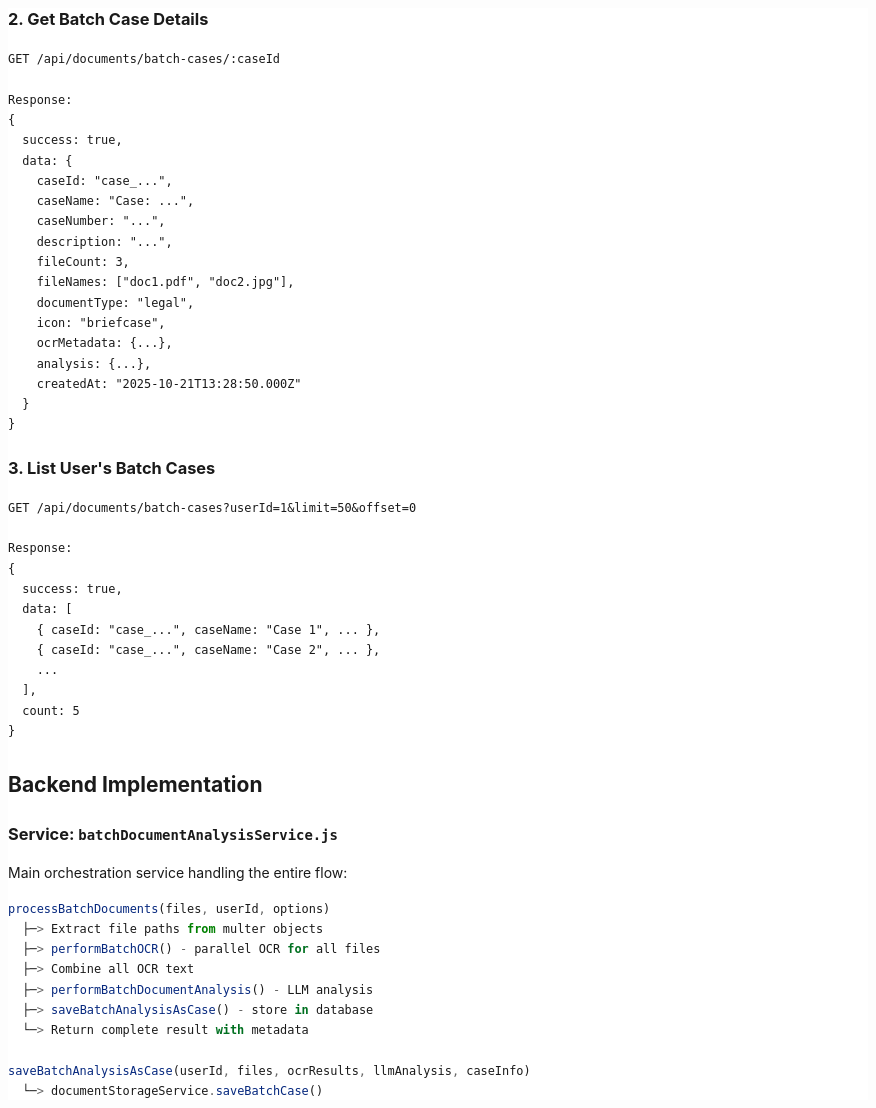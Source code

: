 ### 2. Get Batch Case Details
```
GET /api/documents/batch-cases/:caseId

Response:
{
  success: true,
  data: {
    caseId: "case_...",
    caseName: "Case: ...",
    caseNumber: "...",
    description: "...",
    fileCount: 3,
    fileNames: ["doc1.pdf", "doc2.jpg"],
    documentType: "legal",
    icon: "briefcase",
    ocrMetadata: {...},
    analysis: {...},
    createdAt: "2025-10-21T13:28:50.000Z"
  }
}
```

### 3. List User's Batch Cases
```
GET /api/documents/batch-cases?userId=1&limit=50&offset=0

Response:
{
  success: true,
  data: [
    { caseId: "case_...", caseName: "Case 1", ... },
    { caseId: "case_...", caseName: "Case 2", ... },
    ...
  ],
  count: 5
}
```

## Backend Implementation

### Service: `batchDocumentAnalysisService.js`
Main orchestration service handling the entire flow:

```javascript
processBatchDocuments(files, userId, options)
  ├─> Extract file paths from multer objects
  ├─> performBatchOCR() - parallel OCR for all files
  ├─> Combine all OCR text
  ├─> performBatchDocumentAnalysis() - LLM analysis
  ├─> saveBatchAnalysisAsCase() - store in database
  └─> Return complete result with metadata

saveBatchAnalysisAsCase(userId, files, ocrResults, llmAnalysis, caseInfo)
  └─> documentStorageService.saveBatchCase()
```
